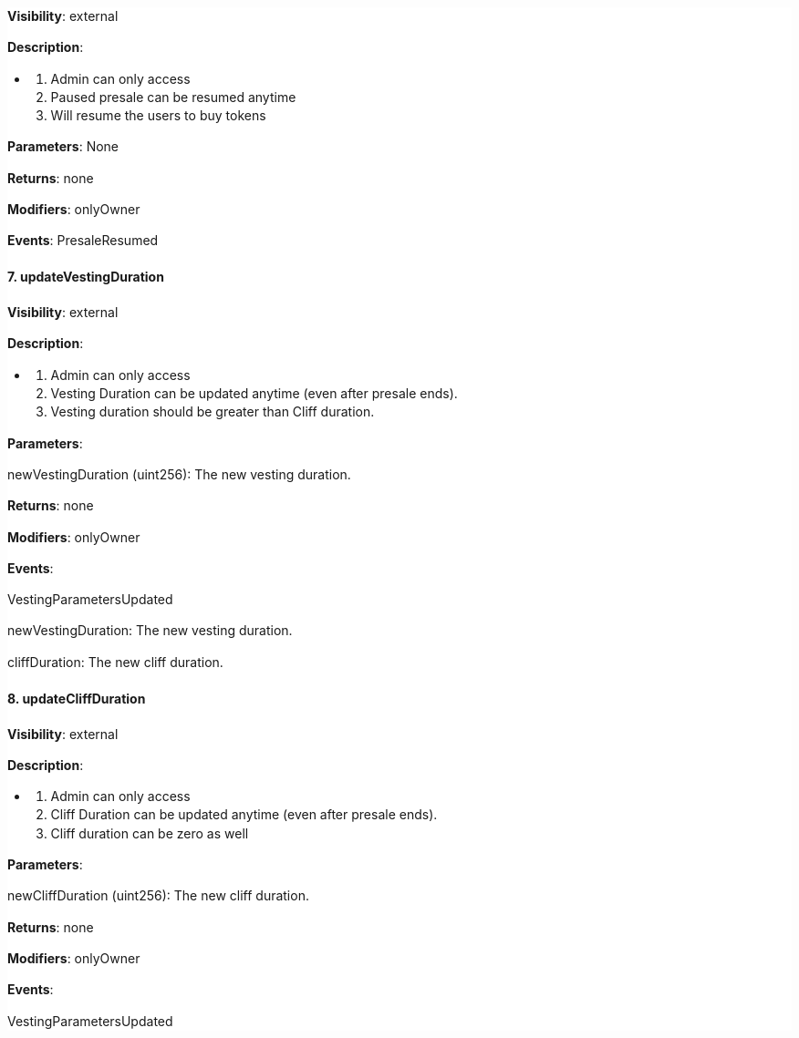 **Visibility**: external

**Description**:

- 1. Admin can only access
  2. Paused presale can be resumed anytime
  3. Will resume the users to buy tokens

**Parameters**: None

**Returns**: none

**Modifiers**: onlyOwner

**Events**: PresaleResumed

#### **7\. updateVestingDuration**

**Visibility**: external

**Description**:

- 1. Admin can only access
  2. Vesting Duration can be updated anytime (even after presale ends).
  3. Vesting duration should be greater than Cliff duration.

**Parameters**:

newVestingDuration (uint256): The new vesting duration.

**Returns**: none

**Modifiers**: onlyOwner

**Events**:

VestingParametersUpdated

newVestingDuration: The new vesting duration.

cliffDuration: The new cliff duration.

#### **8\. updateCliffDuration**

**Visibility**: external

**Description**:

- 1. Admin can only access
  2. Cliff Duration can be updated anytime (even after presale ends).
  3. Cliff duration can be zero as well

**Parameters**:

newCliffDuration (uint256): The new cliff duration.

**Returns**: none

**Modifiers**: onlyOwner

**Events**:

VestingParametersUpdated
